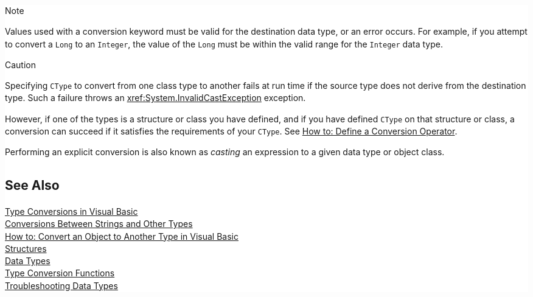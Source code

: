 > [!NOTE]
>  Values used with a conversion keyword must be valid for the destination data type, or an error occurs. For example, if you attempt to convert a `Long` to an `Integer`, the value of the `Long` must be within the valid range for the `Integer` data type.  
  
> [!CAUTION]
>  Specifying `CType` to convert from one class type to another fails at run time if the source type does not derive from the destination type. Such a failure throws an <xref:System.InvalidCastException> exception.  
  
 However, if one of the types is a structure or class you have defined, and if you have defined `CType` on that structure or class, a conversion can succeed if it satisfies the requirements of your `CType`. See [How to: Define a Conversion Operator](../../../../visual-basic/programming-guide/language-features/procedures/how-to-define-a-conversion-operator.md).  
  
 Performing an explicit conversion is also known as *casting* an expression to a given data type or object class.  
  
## See Also  
 [Type Conversions in Visual Basic](../../../../visual-basic/programming-guide/language-features/data-types/type-conversions.md)   
 [Conversions Between Strings and Other Types](../../../../visual-basic/programming-guide/language-features/data-types/conversions-between-strings-and-other-types.md)   
 [How to: Convert an Object to Another Type in Visual Basic](../../../../visual-basic/programming-guide/language-features/data-types/how-to-convert-an-object-to-another-type.md)   
 [Structures](../../../../visual-basic/programming-guide/language-features/data-types/structures.md)   
 [Data Types](../../../../visual-basic/language-reference/data-types/data-type-summary.md)   
 [Type Conversion Functions](../../../../visual-basic/language-reference/functions/type-conversion-functions.md)   
 [Troubleshooting Data Types](../../../../visual-basic/programming-guide/language-features/data-types/troubleshooting-data-types.md)